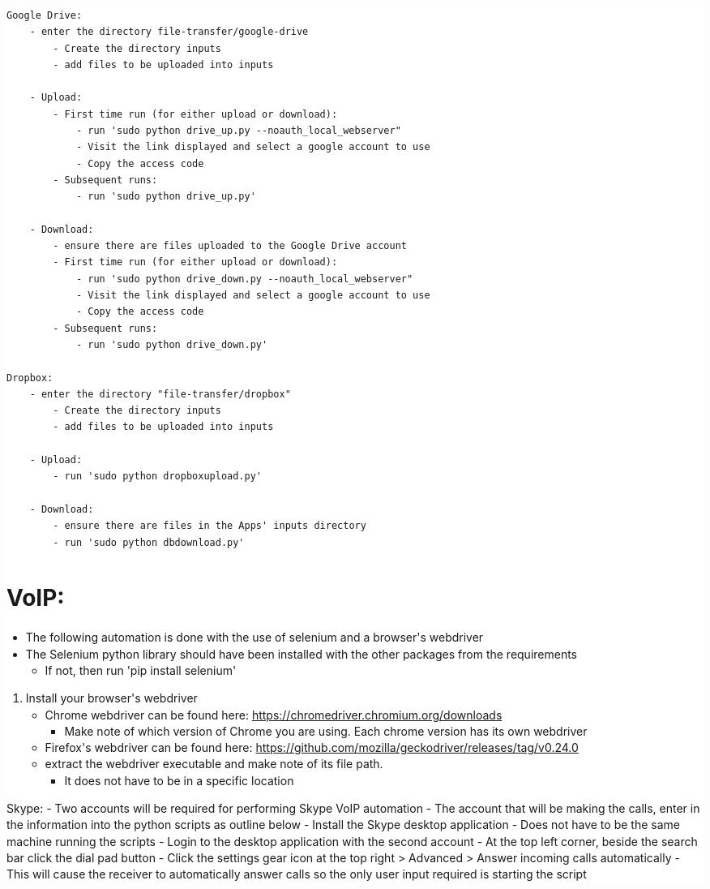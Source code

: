     Google Drive:
        - enter the directory file-transfer/google-drive
            - Create the directory inputs
            - add files to be uploaded into inputs

        - Upload:
            - First time run (for either upload or download):
                - run 'sudo python drive_up.py --noauth_local_webserver"
                - Visit the link displayed and select a google account to use
                - Copy the access code
            - Subsequent runs:
                - run 'sudo python drive_up.py'

        - Download:
            - ensure there are files uploaded to the Google Drive account
            - First time run (for either upload or download):
                - run 'sudo python drive_down.py --noauth_local_webserver"
                - Visit the link displayed and select a google account to use
                - Copy the access code
            - Subsequent runs:
                - run 'sudo python drive_down.py'

    Dropbox:
        - enter the directory "file-transfer/dropbox"
            - Create the directory inputs
            - add files to be uploaded into inputs
        
        - Upload:
            - run 'sudo python dropboxupload.py'

        - Download:
            - ensure there are files in the Apps' inputs directory
            - run 'sudo python dbdownload.py'


VoIP:
=====
- The following automation is done with the use of selenium and a browser's webdriver
- The Selenium python library should have been installed with the other packages from the requirements
    - If not, then run 'pip install selenium'

1. Install your browser's webdriver
    - Chrome webdriver can be found here: https://chromedriver.chromium.org/downloads
        - Make note of which version of Chrome you are using. Each chrome version has its own webdriver
    - Firefox's webdriver can be found here: https://github.com/mozilla/geckodriver/releases/tag/v0.24.0
    - extract the webdriver executable and make note of its file path. 
        - It does not have to be in a specific location

Skype:
    - Two accounts will be required for performing Skype VoIP automation
    - The account that will be making the calls, enter in the information into the python scripts as outline below
    - Install the Skype desktop application
        - Does not have to be the same machine running the scripts
    - Login to the desktop application with the second account
    - At the top left corner, beside the search bar click the dial pad button
    - Click the settings gear icon at the top right > Advanced > Answer incoming calls automatically
        - This will cause the receiver to automatically answer calls so the only user input required is starting the script
